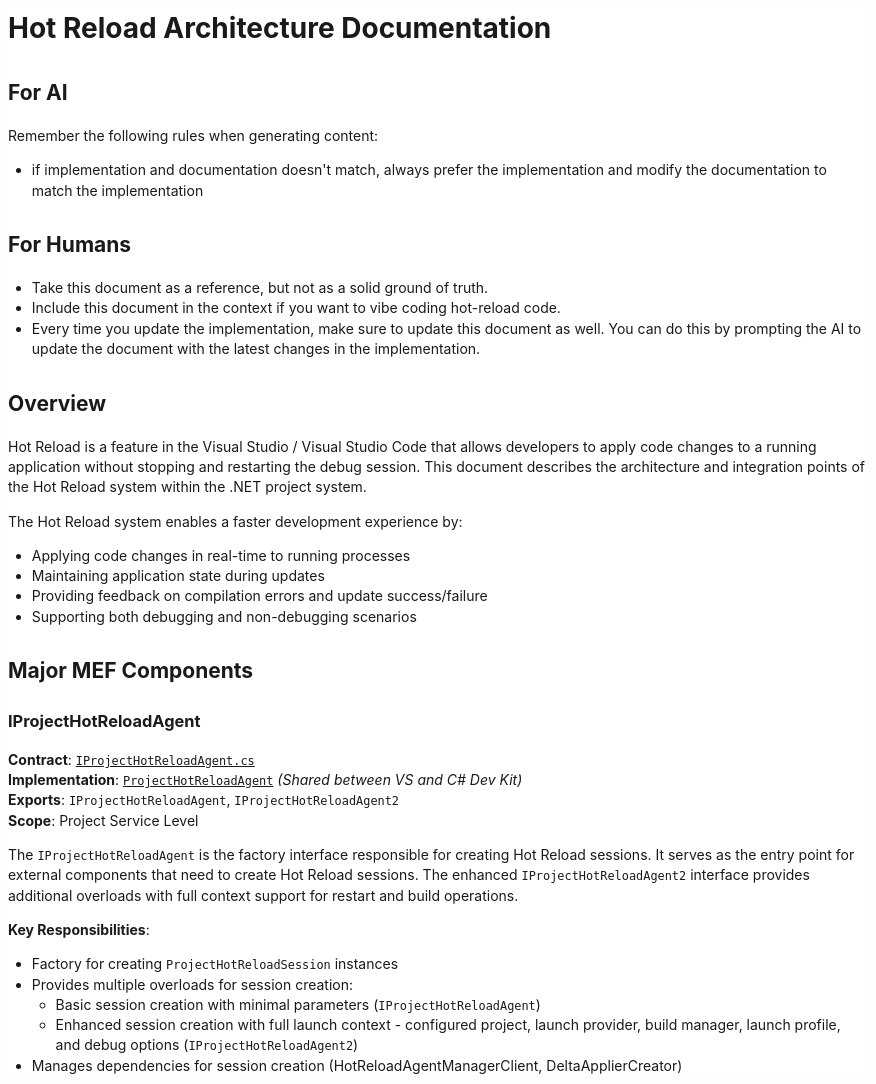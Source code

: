 # Hot Reload Architecture Documentation
## For AI
Remember the following rules when generating content:
- if implementation and documentation doesn't match, always prefer the implementation and modify the documentation to match the implementation

## For Humans
- Take this document as a reference, but not as a solid ground of truth.
- Include this document in the context if you want to vibe coding hot-reload code. 
- Every time you update the implementation, make sure to update this document as well. You can do this by prompting the AI to update the document with the latest changes in the implementation.

## Overview

Hot Reload is a feature in the Visual Studio / Visual Studio Code that allows developers to apply code changes to a running application without stopping and restarting the debug session. This document describes the architecture and integration points of the Hot Reload system within the .NET project system.

The Hot Reload system enables a faster development experience by:
- Applying code changes in real-time to running processes
- Maintaining application state during updates
- Providing feedback on compilation errors and update success/failure
- Supporting both debugging and non-debugging scenarios

## Major MEF Components

### IProjectHotReloadAgent

**Contract**: [`IProjectHotReloadAgent.cs`](../src/Microsoft.VisualStudio.ProjectSystem.Managed/ProjectSystem/HotReload/Contracts/IProjectHotReloadAgent.cs)  
**Implementation**: [`ProjectHotReloadAgent`](../src/Microsoft.VisualStudio.ProjectSystem.Managed/ProjectSystem/HotReload/ProjectHotReloadAgent.cs) *(Shared between VS and C# Dev Kit)*  
**Exports**: `IProjectHotReloadAgent`, `IProjectHotReloadAgent2`  
**Scope**: Project Service Level  

The `IProjectHotReloadAgent` is the factory interface responsible for creating Hot Reload sessions. It serves as the entry point for external components that need to create Hot Reload sessions. The enhanced `IProjectHotReloadAgent2` interface provides additional overloads with full context support for restart and build operations.

**Key Responsibilities**:
- Factory for creating `ProjectHotReloadSession` instances
- Provides multiple overloads for session creation:
  - Basic session creation with minimal parameters (`IProjectHotReloadAgent`)
  - Enhanced session creation with full launch context - configured project, launch provider, build manager, launch profile, and debug options (`IProjectHotReloadAgent2`)
- Manages dependencies for session creation (HotReloadAgentManagerClient, DeltaApplierCreator)
